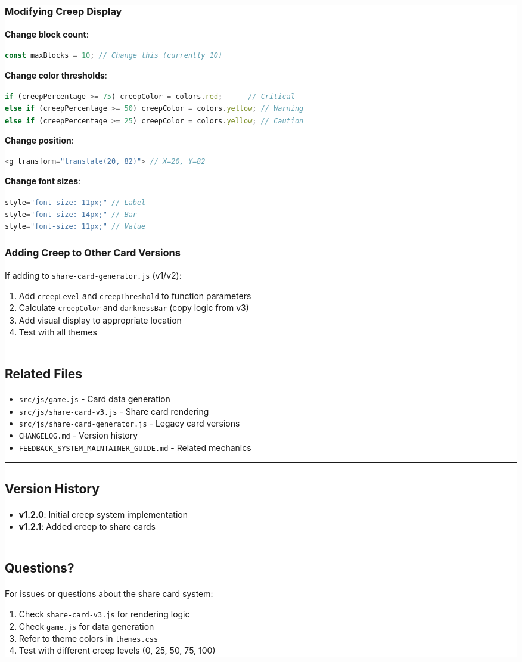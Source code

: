 ### Modifying Creep Display

**Change block count**:
```javascript
const maxBlocks = 10; // Change this (currently 10)
```

**Change color thresholds**:
```javascript
if (creepPercentage >= 75) creepColor = colors.red;      // Critical
else if (creepPercentage >= 50) creepColor = colors.yellow; // Warning
else if (creepPercentage >= 25) creepColor = colors.yellow; // Caution
```

**Change position**:
```javascript
<g transform="translate(20, 82)"> // X=20, Y=82
```

**Change font sizes**:
```javascript
style="font-size: 11px;" // Label
style="font-size: 14px;" // Bar
style="font-size: 11px;" // Value
```

### Adding Creep to Other Card Versions

If adding to `share-card-generator.js` (v1/v2):

1. Add `creepLevel` and `creepThreshold` to function parameters
2. Calculate `creepColor` and `darknessBar` (copy logic from v3)
3. Add visual display to appropriate location
4. Test with all themes

---

## Related Files

- `src/js/game.js` - Card data generation
- `src/js/share-card-v3.js` - Share card rendering
- `src/js/share-card-generator.js` - Legacy card versions
- `CHANGELOG.md` - Version history
- `FEEDBACK_SYSTEM_MAINTAINER_GUIDE.md` - Related mechanics

---

## Version History

- **v1.2.0**: Initial creep system implementation
- **v1.2.1**: Added creep to share cards

---

## Questions?

For issues or questions about the share card system:
1. Check `share-card-v3.js` for rendering logic
2. Check `game.js` for data generation
3. Refer to theme colors in `themes.css`
4. Test with different creep levels (0, 25, 50, 75, 100)
